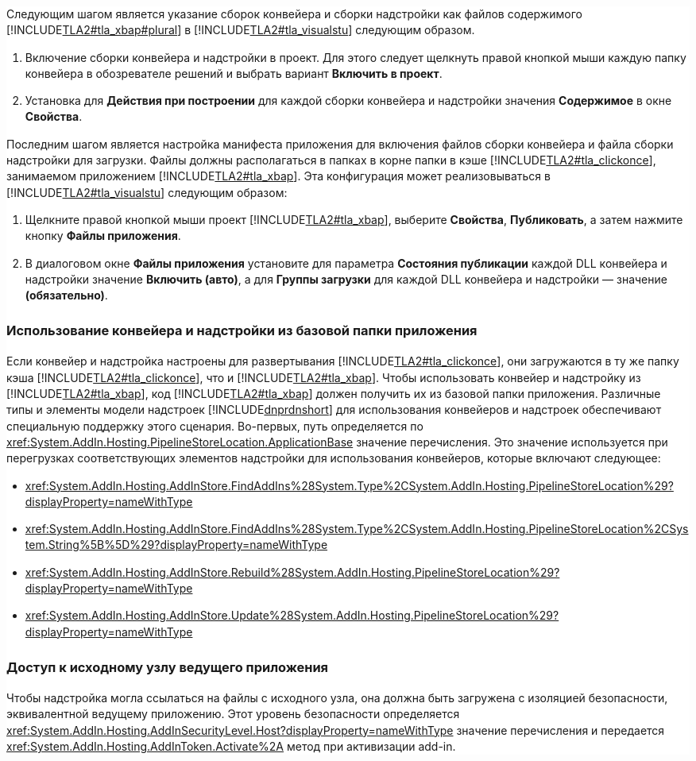 Следующим шагом является указание сборок конвейера и сборки надстройки как файлов содержимого [!INCLUDE[TLA2#tla_xbap#plural](../../../../includes/tla2sharptla-xbapsharpplural-md.md)] в [!INCLUDE[TLA2#tla_visualstu](../../../../includes/tla2sharptla-visualstu-md.md)] следующим образом.  
  
1.  Включение сборки конвейера и надстройки в проект. Для этого следует щелкнуть правой кнопкой мыши каждую папку конвейера в обозревателе решений и выбрать вариант **Включить в проект**.  
  
2.  Установка для **Действия при построении** для каждой сборки конвейера и надстройки значения **Содержимое** в окне **Свойства**.  
  
 Последним шагом является настройка манифеста приложения для включения файлов сборки конвейера и файла сборки надстройки для загрузки. Файлы должны располагаться в папках в корне папки в кэше [!INCLUDE[TLA2#tla_clickonce](../../../../includes/tla2sharptla-clickonce-md.md)], занимаемом приложением [!INCLUDE[TLA2#tla_xbap](../../../../includes/tla2sharptla-xbap-md.md)]. Эта конфигурация может реализовываться в [!INCLUDE[TLA2#tla_visualstu](../../../../includes/tla2sharptla-visualstu-md.md)] следующим образом:  
  
1.  Щелкните правой кнопкой мыши проект [!INCLUDE[TLA2#tla_xbap](../../../../includes/tla2sharptla-xbap-md.md)], выберите **Свойства**, **Публиковать**, а затем нажмите кнопку **Файлы приложения**.  
  
2.  В диалоговом окне **Файлы приложения** установите для параметра **Состояния публикации** каждой DLL конвейера и надстройки значение **Включить (авто)**, а для **Группы загрузки** для каждой DLL конвейера и надстройки — значение **(обязательно)**.  
  
### <a name="using-the-pipeline-and-add-in-from-the-application-base"></a>Использование конвейера и надстройки из базовой папки приложения  
 Если конвейер и надстройка настроены для развертывания [!INCLUDE[TLA2#tla_clickonce](../../../../includes/tla2sharptla-clickonce-md.md)], они загружаются в ту же папку кэша [!INCLUDE[TLA2#tla_clickonce](../../../../includes/tla2sharptla-clickonce-md.md)], что и [!INCLUDE[TLA2#tla_xbap](../../../../includes/tla2sharptla-xbap-md.md)]. Чтобы использовать конвейер и надстройку из [!INCLUDE[TLA2#tla_xbap](../../../../includes/tla2sharptla-xbap-md.md)], код [!INCLUDE[TLA2#tla_xbap](../../../../includes/tla2sharptla-xbap-md.md)] должен получить их из базовой папки приложения. Различные типы и элементы модели надстроек [!INCLUDE[dnprdnshort](../../../../includes/dnprdnshort-md.md)] для использования конвейеров и надстроек обеспечивают специальную поддержку этого сценария. Во-первых, путь определяется по <xref:System.AddIn.Hosting.PipelineStoreLocation.ApplicationBase> значение перечисления. Это значение используется при перегрузках соответствующих элементов надстройки для использования конвейеров, которые включают следующее:  
  
-   <xref:System.AddIn.Hosting.AddInStore.FindAddIns%28System.Type%2CSystem.AddIn.Hosting.PipelineStoreLocation%29?displayProperty=nameWithType>  
  
-   <xref:System.AddIn.Hosting.AddInStore.FindAddIns%28System.Type%2CSystem.AddIn.Hosting.PipelineStoreLocation%2CSystem.String%5B%5D%29?displayProperty=nameWithType>  
  
-   <xref:System.AddIn.Hosting.AddInStore.Rebuild%28System.AddIn.Hosting.PipelineStoreLocation%29?displayProperty=nameWithType>  
  
-   <xref:System.AddIn.Hosting.AddInStore.Update%28System.AddIn.Hosting.PipelineStoreLocation%29?displayProperty=nameWithType>  
  
### <a name="accessing-the-hosts-site-of-origin"></a>Доступ к исходному узлу ведущего приложения  
 Чтобы надстройка могла ссылаться на файлы с исходного узла, она должна быть загружена с изоляцией безопасности, эквивалентной ведущему приложению. Этот уровень безопасности определяется <xref:System.AddIn.Hosting.AddInSecurityLevel.Host?displayProperty=nameWithType> значение перечисления и передается <xref:System.AddIn.Hosting.AddInToken.Activate%2A> метод при активизации add-in.  
  